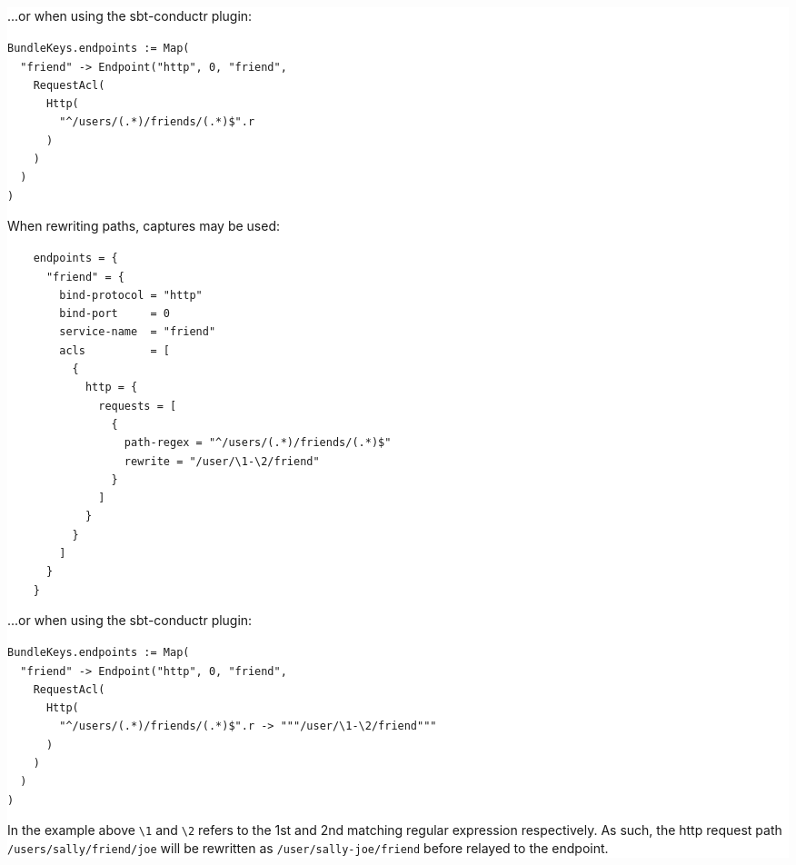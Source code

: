```
```

...or when using the sbt-conductr plugin:

```
BundleKeys.endpoints := Map(
  "friend" -> Endpoint("http", 0, "friend",
    RequestAcl(
      Http(
        "^/users/(.*)/friends/(.*)$".r
      )
    )
  )
)
```

When rewriting paths, captures may be used:

```
    endpoints = {
      "friend" = {
        bind-protocol = "http"
        bind-port     = 0
        service-name  = "friend"
        acls          = [
          {
            http = {
              requests = [
                {
                  path-regex = "^/users/(.*)/friends/(.*)$"
                  rewrite = "/user/\1-\2/friend"
                }
              ]
            }
          }
        ]
      }
    }
```

...or when using the sbt-conductr plugin:

```
BundleKeys.endpoints := Map(
  "friend" -> Endpoint("http", 0, "friend",
    RequestAcl(
      Http(
        "^/users/(.*)/friends/(.*)$".r -> """/user/\1-\2/friend"""
      )
    )
  )
)
```

In the example above `\1` and `\2` refers to the 1st and 2nd matching regular expression respectively. As such, the http request path `/users/sally/friend/joe` will be rewritten as `/user/sally-joe/friend` before relayed to the endpoint.

